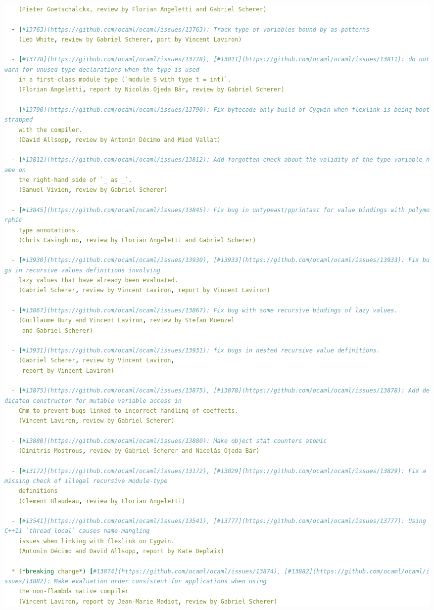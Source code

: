 ```yaml
    (Pieter Goetschalckx, review by Florian Angeletti and Gabriel Scherer)
  
  - [#13763](https://github.com/ocaml/ocaml/issues/13763): Track type of variables bound by as-patterns
    (Leo White, review by Gabriel Scherer, port by Vincent Laviron)
  
  - [#13778](https://github.com/ocaml/ocaml/issues/13778), [#13811](https://github.com/ocaml/ocaml/issues/13811): do not warn for unused type declarations when the type is used
    in a first-class module type (`module S with type t = int)`.
    (Florian Angeletti, report by Nicolás Ojeda Bär, review by Gabriel Scherer)
  
  - [#13790](https://github.com/ocaml/ocaml/issues/13790): Fix bytecode-only build of Cygwin when flexlink is being bootstrapped
    with the compiler.
    (David Allsopp, review by Antonin Décimo and Miod Vallat)
  
  - [#13812](https://github.com/ocaml/ocaml/issues/13812): Add forgotten check about the validity of the type variable name on
    the right-hand side of `_ as _`.
    (Samuel Vivien, review by Gabriel Scherer)
  
  - [#13845](https://github.com/ocaml/ocaml/issues/13845): Fix bug in untypeast/pprintast for value bindings with polymorphic
    type annotations.
    (Chris Casinghino, review by Florian Angeletti and Gabriel Scherer)
  
  - [#13930](https://github.com/ocaml/ocaml/issues/13930), [#13933](https://github.com/ocaml/ocaml/issues/13933): Fix bugs in recursive values definitions involving
    lazy values that have already been evaluated.
    (Gabriel Scherer, review by Vincent Laviron, report by Vincent Laviron)
  
  - [#13867](https://github.com/ocaml/ocaml/issues/13867): Fix bug with some recursive bindings of lazy values.
    (Guillaume Bury and Vincent Laviron, review by Stefan Muenzel
     and Gabriel Scherer)
  
  - [#13931](https://github.com/ocaml/ocaml/issues/13931): fix bugs in nested recursive value definitions.
    (Gabriel Scherer, review by Vincent Laviron,
     report by Vincent Laviron)
  
  - [#13875](https://github.com/ocaml/ocaml/issues/13875), [#13878](https://github.com/ocaml/ocaml/issues/13878): Add dedicated constructor for mutable variable access in
    Cmm to prevent bugs linked to incorrect handling of coeffects.
    (Vincent Laviron, review by Gabriel Scherer)
  
  - [#13880](https://github.com/ocaml/ocaml/issues/13880): Make object stat counters atomic
    (Dimitris Mostrous, review by Gabriel Scherer and Nicolás Ojeda Bär)
  
  - [#13172](https://github.com/ocaml/ocaml/issues/13172), [#13829](https://github.com/ocaml/ocaml/issues/13829): Fix a missing check of illegal recursive module-type
    definitions
    (Clement Blaudeau, review by Florian Angeletti)
  
  - [#13541](https://github.com/ocaml/ocaml/issues/13541), [#13777](https://github.com/ocaml/ocaml/issues/13777): Using C++11 `thread_local` causes name-mangling
    issues when linking with flexlink on Cygwin.
    (Antonin Décimo and David Allsopp, report by Kate Deplaix)
  
  * (*breaking change*) [#13874](https://github.com/ocaml/ocaml/issues/13874), [#13882](https://github.com/ocaml/ocaml/issues/13882): Make evaluation order consistent for applications when using
    the non-flambda native compiler
    (Vincent Laviron, report by Jean-Marie Madiot, review by Gabriel Scherer)
```